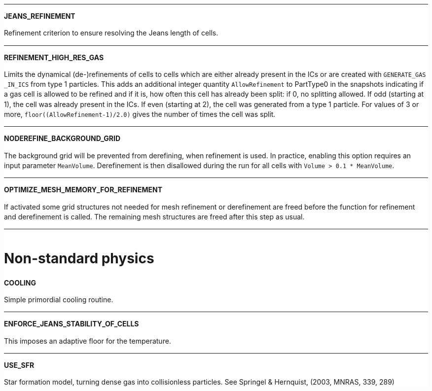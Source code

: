 -----

**JEANS_REFINEMENT**

Refinement criterion to ensure resolving the Jeans length of cells.

-----

**REFINEMENT_HIGH_RES_GAS**

Limits the dynamical (de-)refinements of cells to cells which are
either already present in the ICs or are created with
``GENERATE_GAS_IN_ICS`` from type 1 particles. This adds an additional
integer quantity ``AllowRefinement`` to PartType0 in the snapshots
indicating if a gas cell is allowed to be refined and if it is, how
often this cell has already been split: if 0, no splitting allowed. If
odd (starting at 1), the cell was already present in the ICs. If even
(starting at 2), the cell was generated from a type 1 particle.  For
values of 3 or more, ``floor((AllowRefinement-1)/2.0)`` gives the
number of times the cell was split.

-----

**NODEREFINE_BACKGROUND_GRID**

The background grid will be prevented from derefining, when refinement
is used. In practice, enabling this option requires an input parameter
``MeanVolume``. Derefinement is then disallowed during the run for all
cells with ``Volume > 0.1 * MeanVolume``.

-----

**OPTIMIZE_MESH_MEMORY_FOR_REFINEMENT**

If activated some grid structures not needed for mesh refinement or
derefinement are freed before the function for refinement and
derefinement is called. The remaining mesh structures are freed after
this step as usual.

-----

Non-standard physics
====================

**COOLING**

Simple primordial cooling routine.

-----

**ENFORCE_JEANS_STABILITY_OF_CELLS**

This imposes an adaptive floor for the temperature.

-----

**USE_SFR**

Star formation model, turning dense gas into collisionless
particles. See Springel & Hernquist, (2003, MNRAS, 339, 289)
